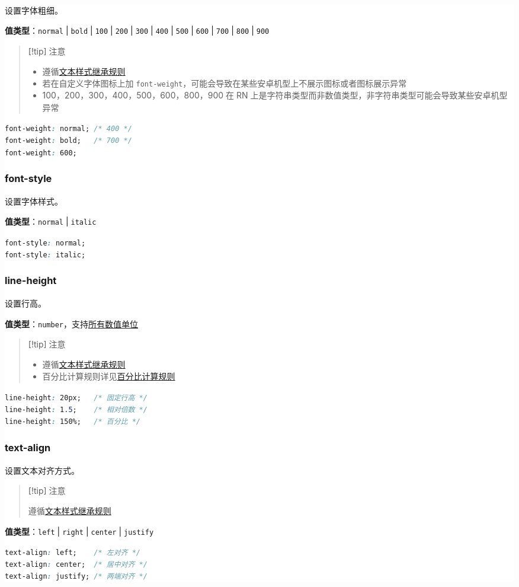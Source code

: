 设置字体粗细。

**值类型**：`normal` | `bold` | `100` | `200` | `300` | `400` | `500` | `600` | `700` | `800` | `900`

> [!tip] 注意
>
> - 遵循[文本样式继承规则](#继承规则)
> - 若在自定义字体图标上加 `font-weight`，可能会导致在某些安卓机型上不展示图标或者图标展示异常
> - 100，200，300，400，500，600，800，900 在 RN 上是字符串类型而非数值类型，非字符串类型可能会导致某些安卓机型异常


```css
font-weight: normal; /* 400 */
font-weight: bold;   /* 700 */
font-weight: 600;
```

### font-style

设置字体样式。

**值类型**：`normal` | `italic`

```css
font-style: normal;
font-style: italic;
```

### line-height

设置行高。

**值类型**：`number`，支持[所有数值单位](#数值类型单位)

> [!tip] 注意
>
> - 遵循[文本样式继承规则](#继承规则)
> - 百分比计算规则详见[百分比计算规则](#百分比计算规则)

```css
line-height: 20px;   /* 固定行高 */
line-height: 1.5;    /* 相对倍数 */
line-height: 150%;   /* 百分比 */
```

### text-align

设置文本对齐方式。

> [!tip] 注意
>
> 遵循[文本样式继承规则](#继承规则)

**值类型**：`left` | `right` | `center` | `justify`

```css
text-align: left;    /* 左对齐 */
text-align: center;  /* 居中对齐 */
text-align: justify; /* 两端对齐 */
```
